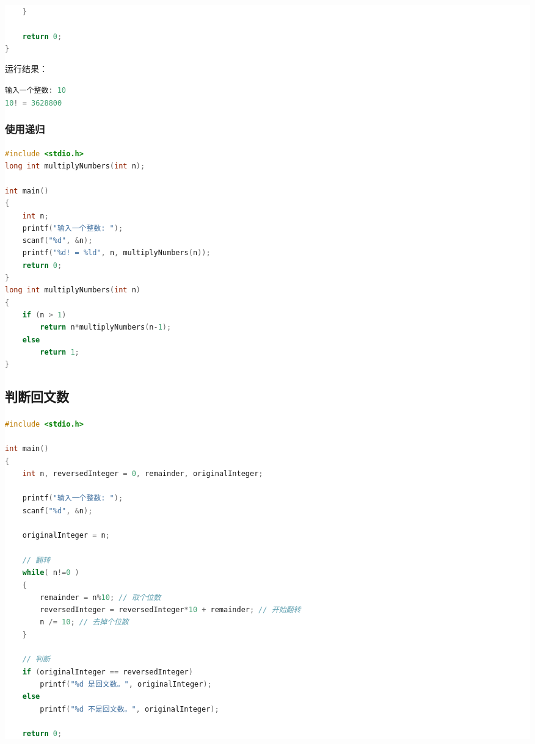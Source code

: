 ```c
    }
    
    return 0;
}
```

运行结果：

```c
输入一个整数: 10
10! = 3628800
```

### 使用递归

```c
#include <stdio.h>
long int multiplyNumbers(int n);
 
int main()
{
    int n;
    printf("输入一个整数: ");
    scanf("%d", &n);
    printf("%d! = %ld", n, multiplyNumbers(n));
    return 0;
}
long int multiplyNumbers(int n)
{
    if (n > 1)
        return n*multiplyNumbers(n-1);
    else
        return 1;
}
```

## 判断回文数

```c
#include <stdio.h>
 
int main()
{
    int n, reversedInteger = 0, remainder, originalInteger;
 
    printf("输入一个整数: ");
    scanf("%d", &n);
 
    originalInteger = n;
 
    // 翻转
    while( n!=0 )
    {
        remainder = n%10; // 取个位数
        reversedInteger = reversedInteger*10 + remainder; // 开始翻转
        n /= 10; // 去掉个位数
    }
 
    // 判断
    if (originalInteger == reversedInteger)
        printf("%d 是回文数。", originalInteger);
    else
        printf("%d 不是回文数。", originalInteger);
    
    return 0;
```